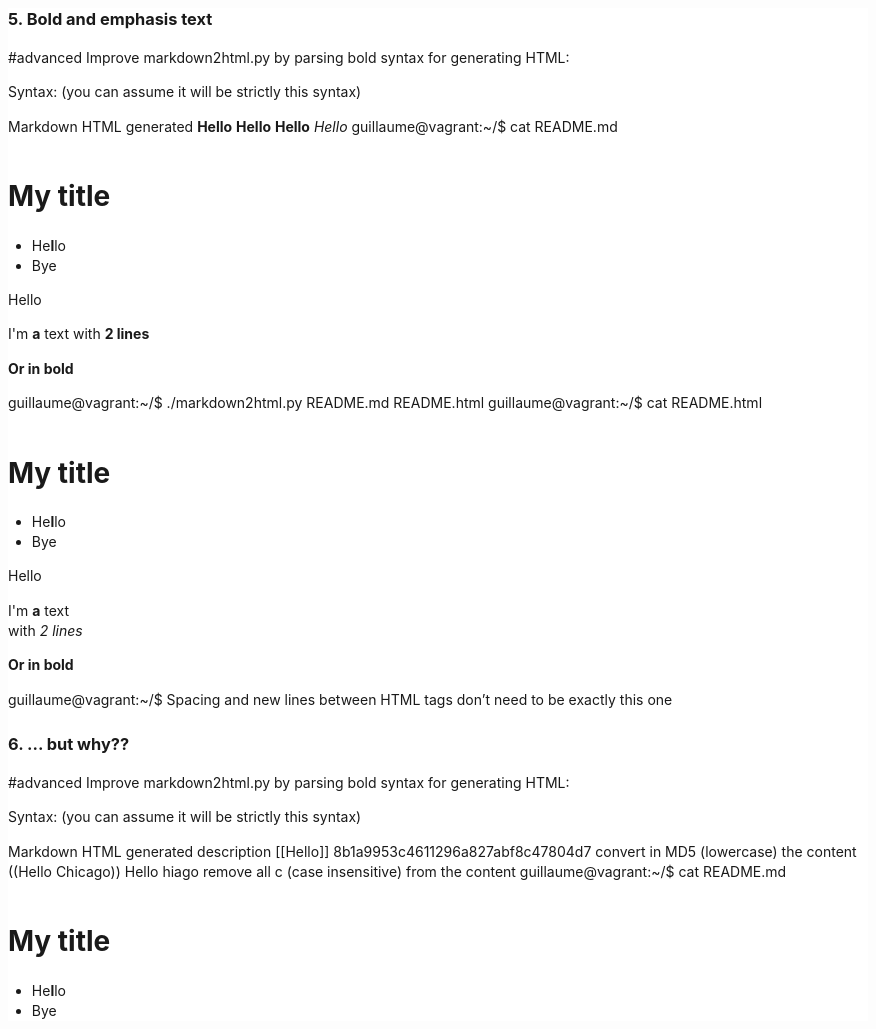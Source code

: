 ### 5. Bold and emphasis text
#advanced
Improve markdown2html.py by parsing bold syntax for generating HTML:

Syntax: (you can assume it will be strictly this syntax)

Markdown	HTML generated
**Hello**	<b>Hello</b>
__Hello__	<em>Hello</em>
guillaume@vagrant:~/$ cat README.md
# My title
- He**l**lo
- Bye

Hello

I'm **a** text
with __2 lines__

**Or in bold**

guillaume@vagrant:~/$ ./markdown2html.py README.md README.html 
guillaume@vagrant:~/$ cat README.html 
<h1>My title</h1>
<ul>
<li>He<b>l</b>lo</li>
<li>Bye</li>
</ul>
<p>
Hello
</p>
<p>
I'm <b>a</b> text
<br/>
with <em>2 lines</em>
</p>
<p>
<b>Or in bold</b>
</p>
guillaume@vagrant:~/$ 
Spacing and new lines between HTML tags don’t need to be exactly this one

### 6. ... but why??
#advanced
Improve markdown2html.py by parsing bold syntax for generating HTML:

Syntax: (you can assume it will be strictly this syntax)

Markdown	HTML generated	description
[[Hello]]	8b1a9953c4611296a827abf8c47804d7	convert in MD5 (lowercase) the content
((Hello Chicago))	Hello hiago	remove all c (case insensitive) from the content
guillaume@vagrant:~/$ cat README.md
# My title
- He**l**lo
- Bye
